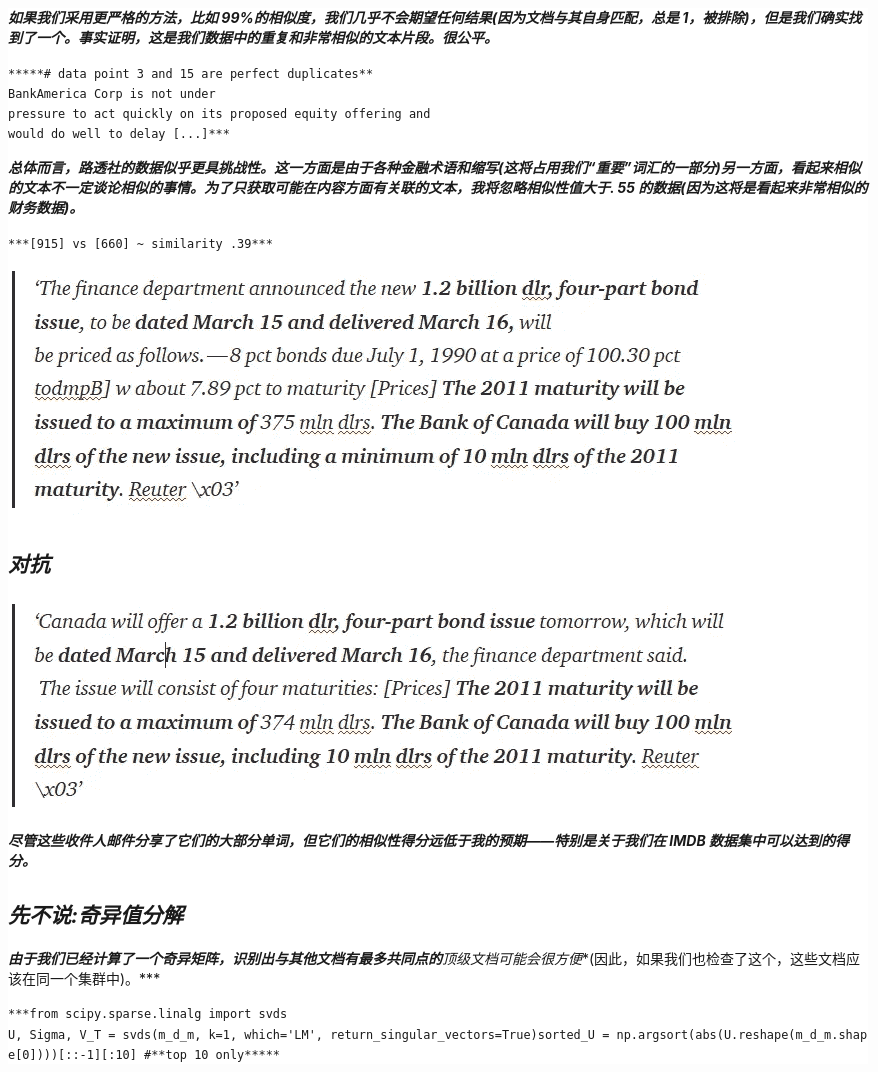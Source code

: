 ***如果我们采用更严格的方法，比如 99%的相似度，我们几乎不会期望任何结果(因为文档与其自身匹配，总是 1，**被排除**)，但是我们确实找到了一个。事实证明，这是我们数据中的重复和非常相似的文本片段。很公平。***

```
*****# data point 3 and 15 are perfect duplicates**
BankAmerica Corp is not under
pressure to act quickly on its proposed equity offering and
would do well to delay [...]***
```

***总体而言，路透社的数据似乎更具挑战性。这一方面是由于各种金融术语和缩写(这将占用我们“重要”词汇的一部分)另一方面，看起来相似的文本不一定谈论相似的事情。为了只获取可能在内容方面有关联的文本，我将忽略相似性值大于. 55 的数据(因为这将是看起来非常相似的财务数据)。***

```
***[915] vs [660] ~ similarity .39***
```

***![](img/6e7655ecd1a48eeee002e7b2d7bd65c7.png)***

## ***对抗***

***![](img/63104eb9871d8dacdfee31cbf8f2fb22.png)***

***尽管这些收件人邮件分享了它们的大部分单词，但它们的相似性得分远低于我的预期——特别是关于我们在 IMDB 数据集中可以达到的得分。***

## *****先不说:奇异值分解*****

***由于我们已经计算了一个奇异矩阵，识别出与其他文档有最多共同点的**顶级文档可能会很方便**(因此，如果我们也检查了这个，这些文档应该在同一个集群中)。***

```
***from scipy.sparse.linalg import svds
U, Sigma, V_T = svds(m_d_m, k=1, which='LM', return_singular_vectors=True)sorted_U = np.argsort(abs(U.reshape(m_d_m.shape[0])))[::-1][:10] #**top 10 only*****
```
